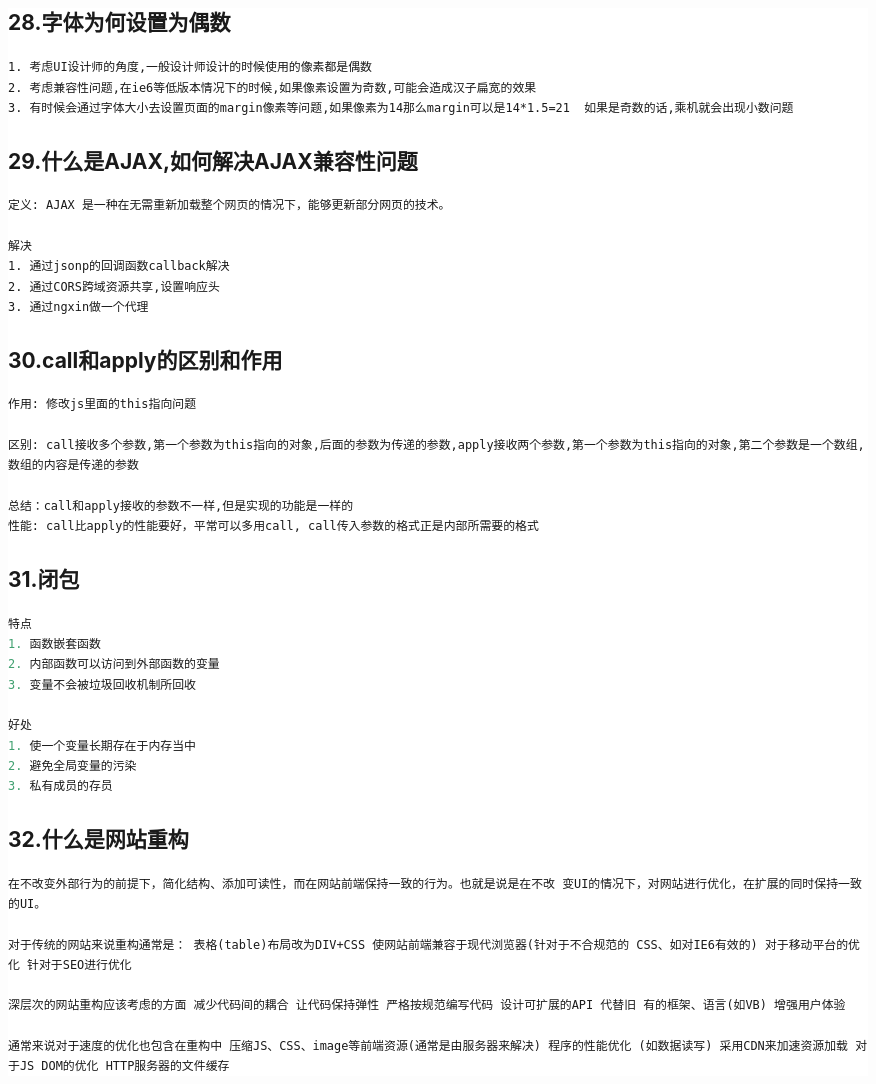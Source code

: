 ## 28.字体为何设置为偶数

```
1. 考虑UI设计师的角度,一般设计师设计的时候使用的像素都是偶数
2. 考虑兼容性问题,在ie6等低版本情况下的时候,如果像素设置为奇数,可能会造成汉子扁宽的效果
3. 有时候会通过字体大小去设置页面的margin像素等问题,如果像素为14那么margin可以是14*1.5=21  如果是奇数的话,乘机就会出现小数问题
```

## 29.什么是AJAX,如何解决AJAX兼容性问题

```
定义: AJAX 是一种在无需重新加载整个网页的情况下，能够更新部分网页的技术。

解决
1. 通过jsonp的回调函数callback解决
2. 通过CORS跨域资源共享,设置响应头
3. 通过ngxin做一个代理
```

## 30.call和apply的区别和作用

```
作用: 修改js里面的this指向问题

区别: call接收多个参数,第一个参数为this指向的对象,后面的参数为传递的参数,apply接收两个参数,第一个参数为this指向的对象,第二个参数是一个数组,数组的内容是传递的参数

总结：call和apply接收的参数不一样,但是实现的功能是一样的
性能: call比apply的性能要好，平常可以多用call, call传入参数的格式正是内部所需要的格式
```

## 31.闭包

```js
特点
1. 函数嵌套函数
2. 内部函数可以访问到外部函数的变量
3. 变量不会被垃圾回收机制所回收

好处
1. 使一个变量长期存在于内存当中
2. 避免全局变量的污染
3. 私有成员的存员
```

## 32.什么是网站重构

```
在不改变外部行为的前提下，简化结构、添加可读性，而在网站前端保持一致的行为。也就是说是在不改 变UI的情况下，对网站进行优化，在扩展的同时保持一致的UI。

对于传统的网站来说重构通常是： 表格(table)布局改为DIV+CSS 使网站前端兼容于现代浏览器(针对于不合规范的 CSS、如对IE6有效的) 对于移动平台的优化 针对于SEO进行优化

深层次的网站重构应该考虑的方面 减少代码间的耦合 让代码保持弹性 严格按规范编写代码 设计可扩展的API 代替旧 有的框架、语言(如VB) 增强用户体验

通常来说对于速度的优化也包含在重构中 压缩JS、CSS、image等前端资源(通常是由服务器来解决) 程序的性能优化 (如数据读写) 采用CDN来加速资源加载 对于JS DOM的优化 HTTP服务器的文件缓存
```

